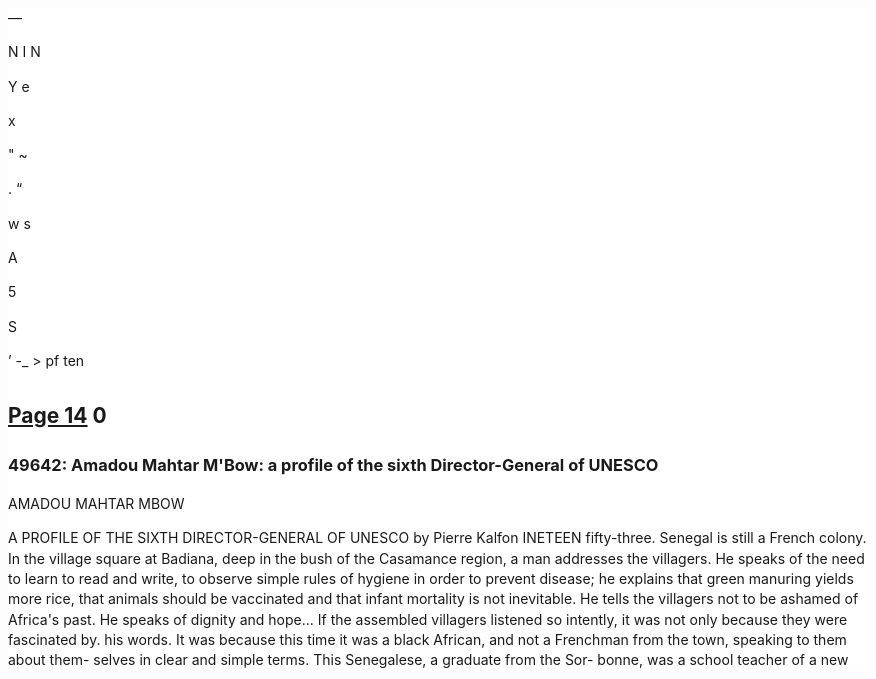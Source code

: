 > 
—
 
N 
I
N
 
Y
e
 
x
 
"
~
 
. 
“
 
w
s
 
A
 
5
 
S
 
’ 
-_ > pf 
ten

## [Page 14](https://demo.humlab.umu.se/courier/049648engo.pdf#page=14) 0

### 49642: Amadou Mahtar M'Bow: a profile of the sixth Director-General of UNESCO

AMADOU MAHTAR 
MBOW 
  
A PROFILE 
OF THE 
SIXTH DIRECTOR-GENERAL 
OF UNESCO 
by Pierre Kalfon 
INETEEN fifty-three. Senegal 
is still a French colony. In the 
village square at Badiana, deep in the 
bush of the Casamance region, a man 
addresses the villagers. 
He speaks of the need to learn to 
read and write, to observe simple rules 
of hygiene in order to prevent disease; 
he explains that green manuring yields 
more rice, that animals should be 
vaccinated and that infant mortality is 
not inevitable. He tells the villagers 
not to be ashamed of Africa's past. 
He speaks of dignity and hope... 
If the assembled villagers listened 
so intently, it was not only because 
they were fascinated by. his words. 
It was because this time it was a black 
African, and not a Frenchman from the 
town, speaking to them about them- 
selves in clear and simple terms. This 
Senegalese, a graduate from the Sor- 
bonne, was a school teacher of a new 